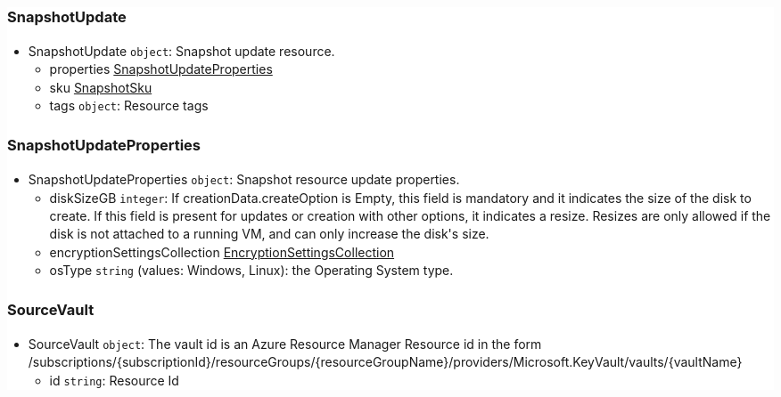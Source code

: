### SnapshotUpdate
* SnapshotUpdate `object`: Snapshot update resource.
  * properties [SnapshotUpdateProperties](#snapshotupdateproperties)
  * sku [SnapshotSku](#snapshotsku)
  * tags `object`: Resource tags

### SnapshotUpdateProperties
* SnapshotUpdateProperties `object`: Snapshot resource update properties.
  * diskSizeGB `integer`: If creationData.createOption is Empty, this field is mandatory and it indicates the size of the disk to create. If this field is present for updates or creation with other options, it indicates a resize. Resizes are only allowed if the disk is not attached to a running VM, and can only increase the disk's size.
  * encryptionSettingsCollection [EncryptionSettingsCollection](#encryptionsettingscollection)
  * osType `string` (values: Windows, Linux): the Operating System type.

### SourceVault
* SourceVault `object`: The vault id is an Azure Resource Manager Resource id in the form /subscriptions/{subscriptionId}/resourceGroups/{resourceGroupName}/providers/Microsoft.KeyVault/vaults/{vaultName}
  * id `string`: Resource Id


